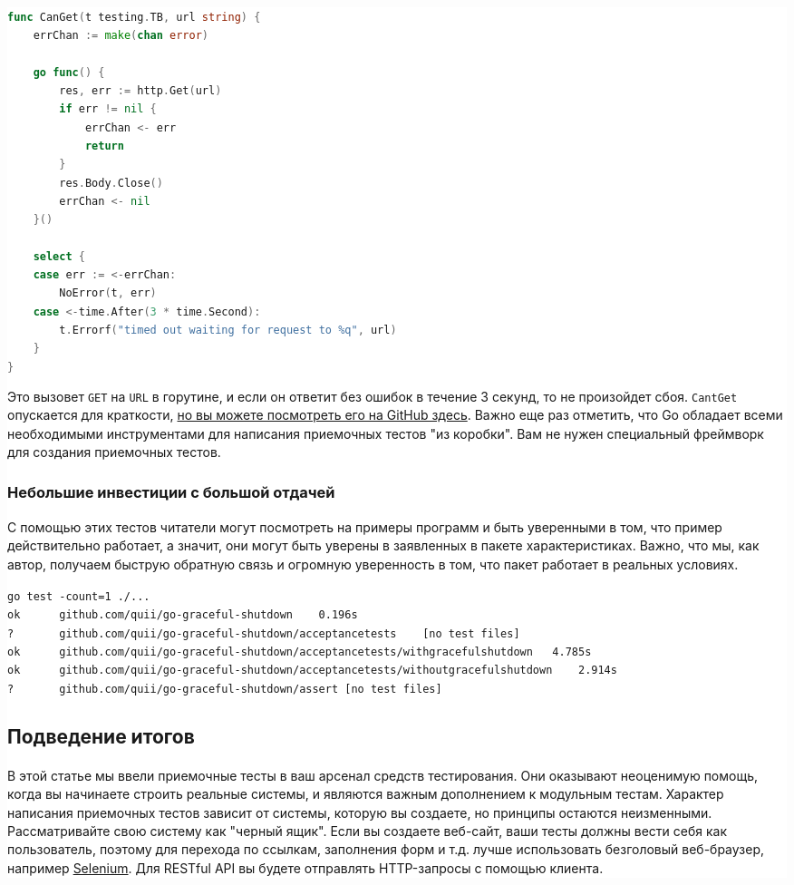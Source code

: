 ```go
func CanGet(t testing.TB, url string) {
	errChan := make(chan error)

	go func() {
		res, err := http.Get(url)
		if err != nil {
			errChan <- err
			return
		}
		res.Body.Close()
		errChan <- nil
	}()

	select {
	case err := <-errChan:
		NoError(t, err)
	case <-time.After(3 * time.Second):
		t.Errorf("timed out waiting for request to %q", url)
	}
}
```

Это вызовет `GET` на `URL` в горутине, и если он ответит без ошибок в течение 3 секунд, то не произойдет сбоя. `CantGet` опускается для краткости, [но вы можете посмотреть его на GitHub здесь](https://github.com/quii/go-graceful-shutdown/blob/main/assert/assert.go#L61).
Важно еще раз отметить, что Go обладает всеми необходимыми инструментами для написания приемочных тестов "из коробки". Вам не нужен специальный фреймворк для создания приемочных тестов.

### Небольшие инвестиции с большой отдачей

С помощью этих тестов читатели могут посмотреть на примеры программ и быть уверенными в том, что пример действительно работает, а значит, они могут быть уверены в заявленных в пакете характеристиках.
Важно, что мы, как автор, получаем быструю обратную связь и огромную уверенность в том, что пакет работает в реальных условиях.

```
go test -count=1 ./...
ok  	github.com/quii/go-graceful-shutdown	0.196s
?   	github.com/quii/go-graceful-shutdown/acceptancetests	[no test files]
ok  	github.com/quii/go-graceful-shutdown/acceptancetests/withgracefulshutdown	4.785s
ok  	github.com/quii/go-graceful-shutdown/acceptancetests/withoutgracefulshutdown	2.914s
?   	github.com/quii/go-graceful-shutdown/assert	[no test files]
```

## Подведение итогов

В этой статье мы ввели приемочные тесты в ваш арсенал средств тестирования. Они оказывают неоценимую помощь, когда вы начинаете строить реальные системы, и являются важным дополнением к модульным тестам.
Характер написания приемочных тестов зависит от системы, которую вы создаете, но принципы остаются неизменными. Рассматривайте свою систему как "черный ящик". Если вы создаете веб-сайт, ваши тесты должны вести себя как пользователь, поэтому для перехода по ссылкам, заполнения форм и т.д. лучше использовать безголовый веб-браузер, например [Selenium](https://www.selenium.dev/). Для RESTful API вы будете отправлять HTTP-запросы с помощью клиента.
